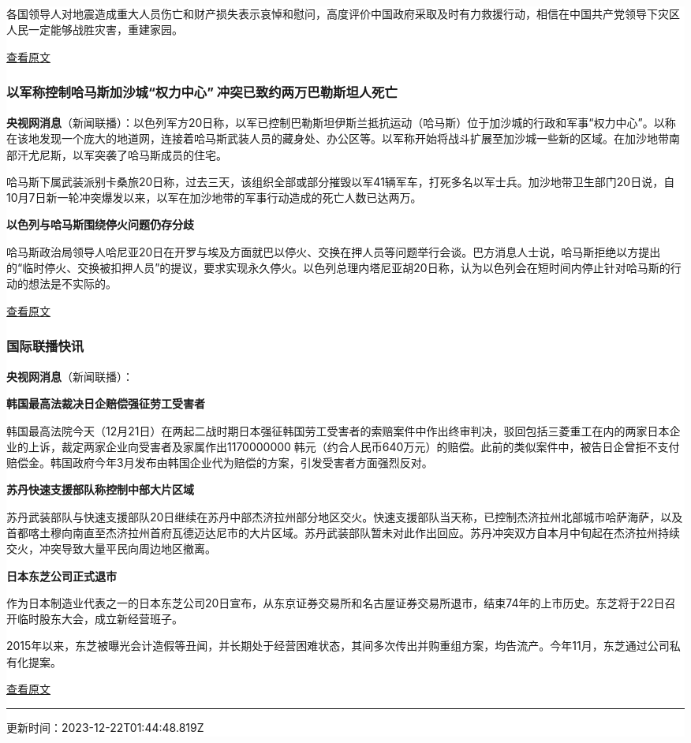各国领导人对地震造成重大人员伤亡和财产损失表示哀悼和慰问，高度评价中国政府采取及时有力救援行动，相信在中国共产党领导下灾区人民一定能够战胜灾害，重建家园。

[查看原文](https://tv.cctv.com/2023/12/21/VIDE6jfEuIVu8dZEpRpPQGJV231221.shtml)

### 以军称控制哈马斯加沙城“权力中心” 冲突已致约两万巴勒斯坦人死亡

**央视网消息**（新闻联播）：以色列军方20日称，以军已控制巴勒斯坦伊斯兰抵抗运动（哈马斯）位于加沙城的行政和军事“权力中心”。以称在该地发现一个庞大的地道网，连接着哈马斯武装人员的藏身处、办公区等。以军称开始将战斗扩展至加沙城一些新的区域。在加沙地带南部汗尤尼斯，以军突袭了哈马斯成员的住宅。

哈马斯下属武装派别卡桑旅20日称，过去三天，该组织全部或部分摧毁以军41辆军车，打死多名以军士兵。加沙地带卫生部门20日说，自10月7日新一轮冲突爆发以来，以军在加沙地带的军事行动造成的死亡人数已达两万。

**以色列与哈马斯围绕停火问题仍存分歧**

哈马斯政治局领导人哈尼亚20日在开罗与埃及方面就巴以停火、交换在押人员等问题举行会谈。巴方消息人士说，哈马斯拒绝以方提出的“临时停火、交换被扣押人员”的提议，要求实现永久停火。以色列总理内塔尼亚胡20日称，认为以色列会在短时间内停止针对哈马斯的行动的想法是不实际的。

[查看原文](https://tv.cctv.com/2023/12/21/VIDENunfmfQZ4uy1AYOy3pC4231221.shtml)

### 国际联播快讯

**央视网消息**（新闻联播）：

**韩国最高法裁决日企赔偿强征劳工受害者**

韩国最高法院今天（12月21日）在两起二战时期日本强征韩国劳工受害者的索赔案件中作出终审判决，驳回包括三菱重工在内的两家日本企业的上诉，裁定两家企业向受害者及家属作出1170000000 韩元（约合人民币640万元）的赔偿。此前的类似案件中，被告日企曾拒不支付赔偿金。韩国政府今年3月发布由韩国企业代为赔偿的方案，引发受害者方面强烈反对。

**苏丹快速支援部队称控制中部大片区域**

苏丹武装部队与快速支援部队20日继续在苏丹中部杰济拉州部分地区交火。快速支援部队当天称，已控制杰济拉州北部城市哈萨海萨，以及首都喀土穆向南直至杰济拉州首府瓦德迈达尼市的大片区域。苏丹武装部队暂未对此作出回应。苏丹冲突双方自本月中旬起在杰济拉州持续交火，冲突导致大量平民向周边地区撤离。

**日本东芝公司正式退市**

作为日本制造业代表之一的日本东芝公司20日宣布，从东京证券交易所和名古屋证券交易所退市，结束74年的上市历史。东芝将于22日召开临时股东大会，成立新经营班子。

2015年以来，东芝被曝光会计造假等丑闻，并长期处于经营困难状态，其间多次传出并购重组方案，均告流产。今年11月，东芝通过公司私有化提案。

[查看原文](https://tv.cctv.com/2023/12/21/VIDEtBwiwt6yTAatPx1cUpYQ231221.shtml)

---

更新时间：2023-12-22T01:44:48.819Z
